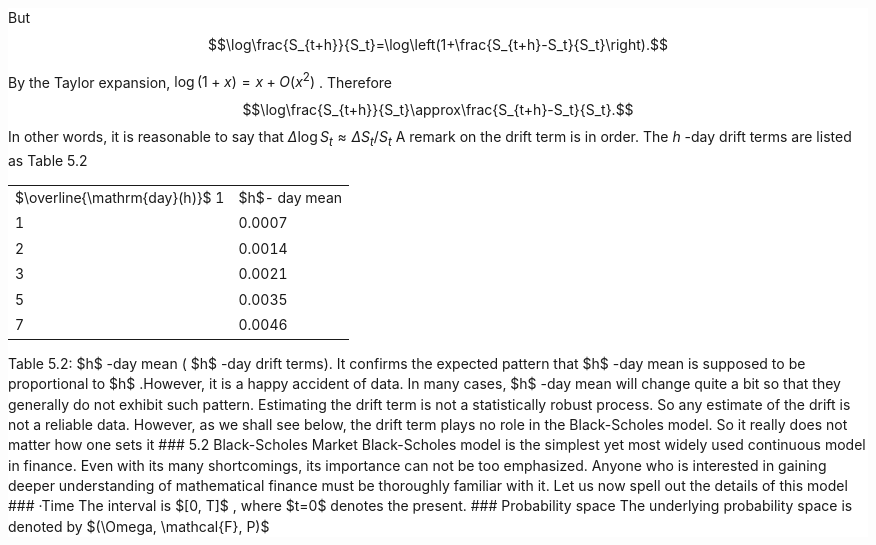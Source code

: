 But
$$\log\frac{S_{t+h}}{S_t}=\log\left(1+\frac{S_{t+h}-S_t}{S_t}\right).$$

By the Taylor expansion,  $\log(1+x)=x+O(x^{2})$ . Therefore
$$\log\frac{S_{t+h}}{S_t}\approx\frac{S_{t+h}-S_t}{S_t}.$$
In other words,  it is reasonable to say that $\Delta\log S_{t}\approx\Delta S_{t}/S_{t}$
A remark on the drift term is in order. The $h$ -day drift terms are listed as Table 5.2

<table>
<tbody>
<tr>
<td>$\overline{\mathrm{day}(h)}$ 1</td>
<td>$h$- day mean</td>
</tr>
<tr>
<td>1</td>
<td>0.0007</td>
</tr>
<tr>
<td>2</td>
<td>0.0014</td>
</tr>
<tr>
<td>3</td>
<td>0.0021</td>
</tr>
<tr>
<td>5</td>
<td>0.0035</td>
</tr>
<tr>
<td>7</td>
<td>0.0046</td>
</tr>
</tbody>
</table>
Table 5.2: $h$ -day mean ( $h$ -day drift terms).
It confirms the expected pattern that $h$ -day mean is supposed to be proportional to $h$ .However,  it is a happy accident of data. In many cases,  $h$ -day mean will change quite a bit so that they generally do not exhibit such pattern. Estimating the drift term is not a statistically robust process. So any estimate of the drift is not a reliable data. However,  as we shall see below,  the drift term plays no role in the Black-Scholes model. So it really does not matter how one sets it
### 5.2 Black-Scholes Market
Black-Scholes model is the simplest yet most widely used continuous model in finance. Even with its many shortcomings,  its importance can not be too emphasized. Anyone who is interested in gaining deeper understanding of mathematical finance must be thoroughly familiar with it. Let us now spell out the details of this model
### ·Time
The interval is $[0,  T]$ ,  where $t=0$ denotes the present.
### Probability space
The underlying probability space is denoted by $(\Omega,  \mathcal{F},  P)$
